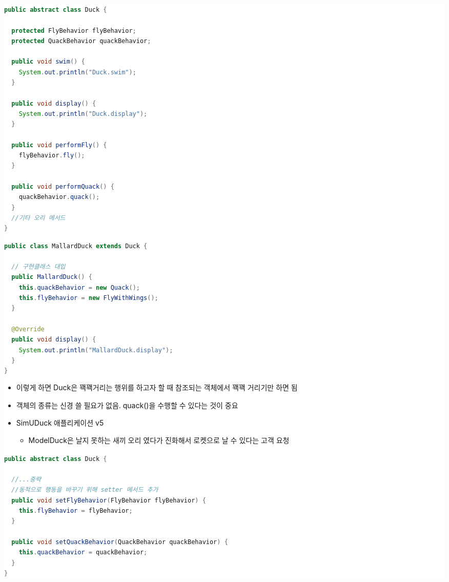 
```java
public abstract class Duck {

  protected FlyBehavior flyBehavior;
  protected QuackBehavior quackBehavior;

  public void swim() {
    System.out.println("Duck.swim");
  }

  public void display() {
    System.out.println("Duck.display");
  }

  public void performFly() {
    flyBehavior.fly();
  }

  public void performQuack() {
    quackBehavior.quack();
  }
  //기타 오리 메서드
}
```

```java
public class MallardDuck extends Duck {

  // 구현클래스 대입
  public MallardDuck() {
    this.quackBehavior = new Quack();
    this.flyBehavior = new FlyWithWings();
  }

  @Override
  public void display() {
    System.out.println("MallardDuck.display");
  }
}

```

- 이렇게 하면 Duck은 꽥꽥거리는 행위를 하고자 할 때 참조되는 객체에서 꽥꽥 거리기만 하면 됨
- 객체의 종류는 신경 쓸 필요가 없음. quack()을 수행할 수 있다는 것이 중요

- SimUDuck 애플리케이션 v5
    - ModelDuck은 날지 못하는 새끼 오리 였다가 진화해서 로켓으로 날 수 있다는 고객 요청

```java
public abstract class Duck {

  //...중략
  //동적으로 행동을 바꾸기 위해 setter 메서드 추가
  public void setFlyBehavior(FlyBehavior flyBehavior) {
    this.flyBehavior = flyBehavior;
  }

  public void setQuackBehavior(QuackBehavior quackBehavior) {
    this.quackBehavior = quackBehavior;
  }
}
```
